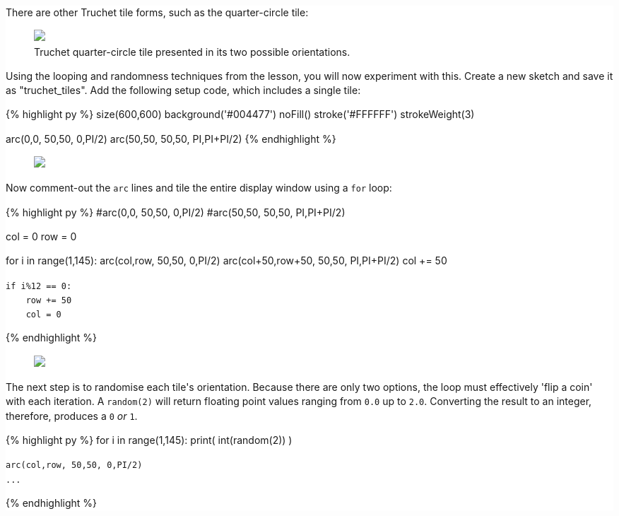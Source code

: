 There are other Truchet tile forms, such as the quarter-circle tile:

<figure>
  <img src="{{ site.url }}/img/pitl03/random-truchet-quarter-circle-set.png" />
  <figcaption>Truchet quarter-circle tile presented in its two possible orientations.</figcaption>
</figure>

Using the looping and randomness techniques from the lesson, you will now experiment with this. Create a new sketch and save it as "truchet_tiles". Add the following setup code, which includes a single tile:

{% highlight py %}
size(600,600)
background('#004477')
noFill()
stroke('#FFFFFF')
strokeWeight(3)

arc(0,0, 50,50, 0,PI/2)
arc(50,50, 50,50, PI,PI+PI/2)
{% endhighlight %}

<figure>
  <img src="{{ site.url }}/img/pitl03/random-truchet-quarter-circle-single.png" />
</figure>

Now comment-out the `arc` lines and tile the entire display window using a `for` loop:

{% highlight py %}
#arc(0,0, 50,50, 0,PI/2)
#arc(50,50, 50,50, PI,PI+PI/2)

col = 0
row = 0

for i in range(1,145):
    arc(col,row, 50,50, 0,PI/2)
    arc(col+50,row+50, 50,50, PI,PI+PI/2)
    col += 50

    if i%12 == 0:
        row += 50
        col = 0
{% endhighlight %}

<figure>
  <img src="{{ site.url }}/img/pitl03/random-truchet-quarter-circle-single-loop.png" />
</figure>

The next step is to randomise each tile's orientation. Because there are only two options, the loop must effectively 'flip a coin' with each iteration. A `random(2)` will return floating point values ranging from `0.0` up to `2.0`. Converting the result to an integer, therefore, produces a `0` *or* `1`.

{% highlight py %}
for i in range(1,145):
    print( int(random(2)) )

    arc(col,row, 50,50, 0,PI/2)
    ...
{% endhighlight %}
